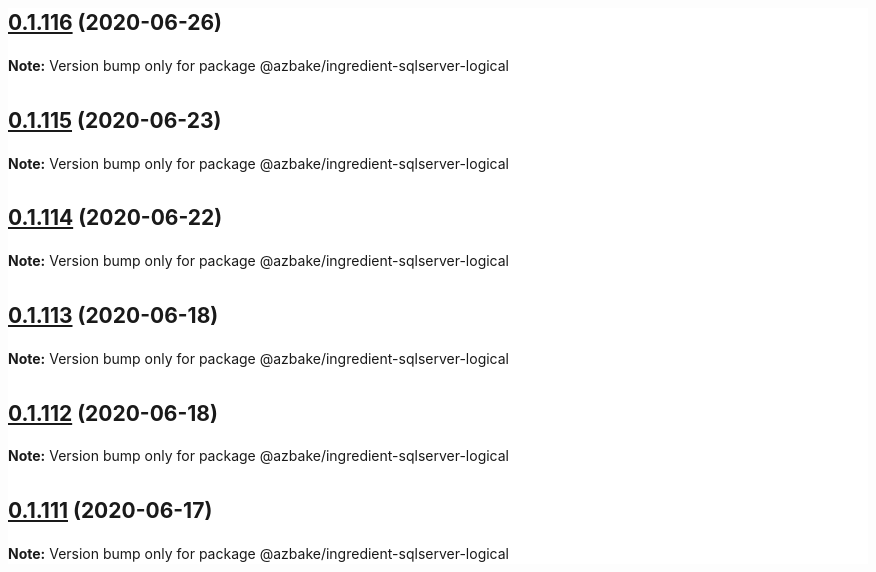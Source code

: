



## [0.1.116](https://github.com/HomecareHomebase/azure-bake/compare/@azbake/ingredient-sqlserver-logical@0.1.115...@azbake/ingredient-sqlserver-logical@0.1.116) (2020-06-26)

**Note:** Version bump only for package @azbake/ingredient-sqlserver-logical





## [0.1.115](https://github.com/HomecareHomebase/azure-bake/compare/@azbake/ingredient-sqlserver-logical@0.1.114...@azbake/ingredient-sqlserver-logical@0.1.115) (2020-06-23)

**Note:** Version bump only for package @azbake/ingredient-sqlserver-logical





## [0.1.114](https://github.com/HomecareHomebase/azure-bake/compare/@azbake/ingredient-sqlserver-logical@0.1.113...@azbake/ingredient-sqlserver-logical@0.1.114) (2020-06-22)

**Note:** Version bump only for package @azbake/ingredient-sqlserver-logical





## [0.1.113](https://github.com/HomecareHomebase/azure-bake/compare/@azbake/ingredient-sqlserver-logical@0.1.112...@azbake/ingredient-sqlserver-logical@0.1.113) (2020-06-18)

**Note:** Version bump only for package @azbake/ingredient-sqlserver-logical





## [0.1.112](https://github.com/HomecareHomebase/azure-bake/compare/@azbake/ingredient-sqlserver-logical@0.1.111...@azbake/ingredient-sqlserver-logical@0.1.112) (2020-06-18)

**Note:** Version bump only for package @azbake/ingredient-sqlserver-logical





## [0.1.111](https://github.com/HomecareHomebase/azure-bake/compare/@azbake/ingredient-sqlserver-logical@0.1.110...@azbake/ingredient-sqlserver-logical@0.1.111) (2020-06-17)

**Note:** Version bump only for package @azbake/ingredient-sqlserver-logical


